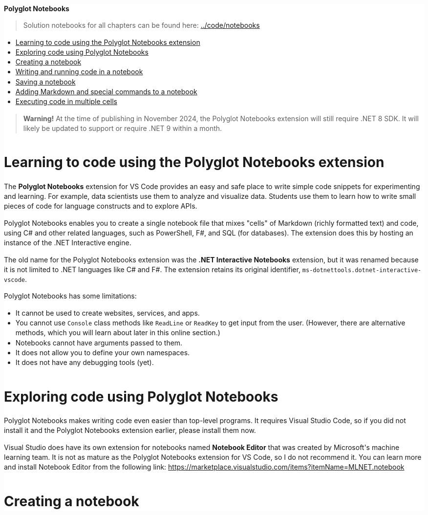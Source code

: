 **Polyglot Notebooks**

> Solution notebooks for all chapters can be found here: [../code/notebooks](../code/notebooks)

- [Learning to code using the Polyglot Notebooks extension](#learning-to-code-using-the-polyglot-notebooks-extension)
- [Exploring code using Polyglot Notebooks](#exploring-code-using-polyglot-notebooks)
- [Creating a notebook](#creating-a-notebook)
- [Writing and running code in a notebook](#writing-and-running-code-in-a-notebook)
- [Saving a notebook](#saving-a-notebook)
- [Adding Markdown and special commands to a notebook](#adding-markdown-and-special-commands-to-a-notebook)
- [Executing code in multiple cells](#executing-code-in-multiple-cells)

> **Warning!** At the time of publishing in November 2024, the Polyglot Notebooks extension will still require .NET 8 SDK. It will likely be updated to support or require .NET 9 within a month.

# Learning to code using the Polyglot Notebooks extension   

The **Polyglot Notebooks** extension for VS Code provides an easy and safe place to write simple code snippets for experimenting and learning. For example, data scientists use them to analyze and visualize data. Students use them to learn how to write small pieces of code for language constructs and to explore APIs.

Polyglot Notebooks enables you to create a single notebook file that mixes "cells" of Markdown (richly formatted text) and code, using C# and other related languages, such as PowerShell, F#, and SQL (for databases). The extension does this by hosting an instance of the .NET Interactive engine.

The old name for the Polyglot Notebooks extension was the **.NET Interactive Notebooks** extension, but it was renamed because it is not limited to .NET languages like C# and F#. The extension retains its original identifier, `ms-dotnettools.dotnet-interactive-vscode`.

Polyglot Notebooks has some limitations:
- It cannot be used to create websites, services, and apps.
- You cannot use `Console` class methods like `ReadLine` or `ReadKey` to get input from the user. (However, there are alternative methods, which you will learn about later in this online section.)
- Notebooks cannot have arguments passed to them.
- It does not allow you to define your own namespaces.
- It does not have any debugging tools (yet).

# Exploring code using Polyglot Notebooks

Polyglot Notebooks makes writing code even easier than top-level programs. It requires Visual Studio Code, so if you did not install it and the Polyglot Notebooks extension earlier, please install them now.

Visual Studio does have its own extension for notebooks named **Notebook Editor** that was created by Microsoft's machine learning team. It is not as mature as the Polyglot Notebooks extension for VS Code, so I do not recommend it. You can learn more and install Notebook Editor from the following link:
https://marketplace.visualstudio.com/items?itemName=MLNET.notebook

# Creating a notebook
